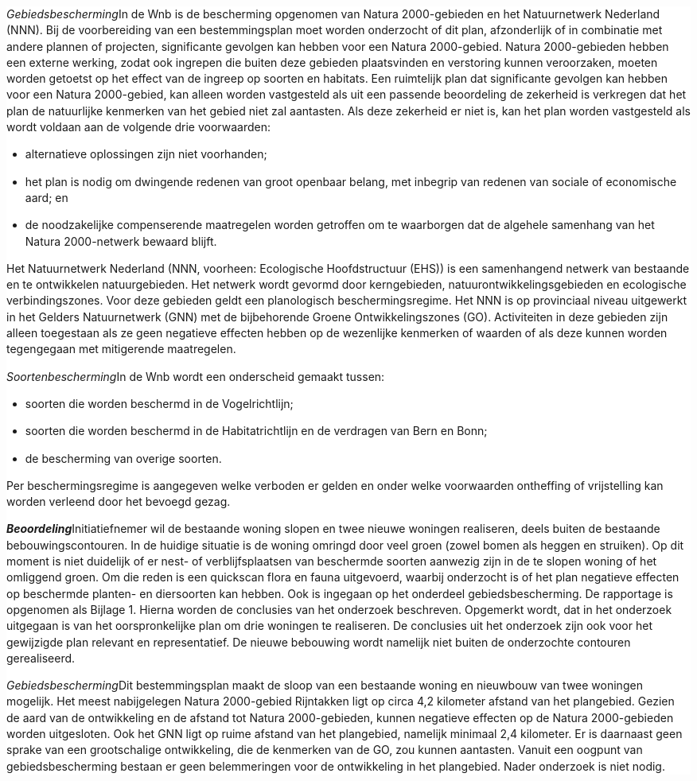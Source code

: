 *Gebiedsbescherming*In de Wnb is de bescherming opgenomen van Natura 2000\-gebieden en het Natuurnetwerk Nederland (NNN). Bij de voorbereiding van een bestemmingsplan moet worden onderzocht of dit plan, afzonderlijk of in combinatie met andere plannen of projecten, significante gevolgen kan hebben voor een Natura 2000\-gebied. Natura 2000\-gebieden hebben een externe werking, zodat ook ingrepen die buiten deze gebieden plaatsvinden en verstoring kunnen veroorzaken, moeten worden getoetst op het effect van de ingreep op soorten en habitats. Een ruimtelijk plan dat significante gevolgen kan hebben voor een Natura 2000\-gebied, kan alleen worden vastgesteld als uit een passende beoordeling de zekerheid is verkregen dat het plan de natuurlijke kenmerken van het gebied niet zal aantasten. Als deze zekerheid er niet is, kan het plan worden vastgesteld als wordt voldaan aan de volgende drie voorwaarden:

* alternatieve oplossingen zijn niet voorhanden;

* het plan is nodig om dwingende redenen van groot openbaar belang, met inbegrip van redenen van sociale of economische aard; en

* de noodzakelijke compenserende maatregelen worden getroffen om te waarborgen dat de algehele samenhang van het Natura 2000\-netwerk bewaard blijft.

Het Natuurnetwerk Nederland (NNN, voorheen: Ecologische Hoofdstructuur (EHS)) is een samenhangend netwerk van bestaande en te ontwikkelen natuurgebieden. Het netwerk wordt gevormd door kerngebieden, natuurontwikkelingsgebieden en ecologische verbindingszones. Voor deze gebieden geldt een planologisch beschermingsregime. Het NNN is op provinciaal niveau uitgewerkt in het Gelders Natuurnetwerk (GNN) met de bijbehorende Groene Ontwikkelingszones (GO). Activiteiten in deze gebieden zijn alleen toegestaan als ze geen negatieve effecten hebben op de wezenlijke kenmerken of waarden of als deze kunnen worden tegengegaan met mitigerende maatregelen.

*Soortenbescherming*In de Wnb wordt een onderscheid gemaakt tussen:

* soorten die worden beschermd in de Vogelrichtlijn;

* soorten die worden beschermd in de Habitatrichtlijn en de verdragen van Bern en Bonn;

* de bescherming van overige soorten.

Per beschermingsregime is aangegeven welke verboden er gelden en onder welke voorwaarden ontheffing of vrijstelling kan worden verleend door het bevoegd gezag.

***Beoordeling***Initiatiefnemer wil de bestaande woning slopen en twee nieuwe woningen realiseren, deels buiten de bestaande bebouwingscontouren. In de huidige situatie is de woning omringd door veel groen (zowel bomen als heggen en struiken). Op dit moment is niet duidelijk of er nest\- of verblijfsplaatsen van beschermde soorten aanwezig zijn in de te slopen woning of het omliggend groen. Om die reden is een quickscan flora en fauna uitgevoerd, waarbij onderzocht is of het plan negatieve effecten op beschermde planten\- en diersoorten kan hebben. Ook is ingegaan op het onderdeel gebiedsbescherming. De rapportage is opgenomen als Bijlage 1. Hierna worden de conclusies van het onderzoek beschreven. Opgemerkt wordt, dat in het onderzoek uitgegaan is van het oorspronkelijke plan om drie woningen te realiseren. De conclusies uit het onderzoek zijn ook voor het gewijzigde plan relevant en representatief. De nieuwe bebouwing wordt namelijk niet buiten de onderzochte contouren gerealiseerd.

*Gebiedsbescherming*Dit bestemmingsplan maakt de sloop van een bestaande woning en nieuwbouw van twee woningen mogelijk. Het meest nabijgelegen Natura 2000\-gebied Rijntakken ligt op circa 4,2 kilometer afstand van het plangebied. Gezien de aard van de ontwikkeling en de afstand tot Natura 2000\-gebieden, kunnen negatieve effecten op de Natura 2000\-gebieden worden uitgesloten. Ook het GNN ligt op ruime afstand van het plangebied, namelijk minimaal 2,4 kilometer. Er is daarnaast geen sprake van een grootschalige ontwikkeling, die de kenmerken van de GO, zou kunnen aantasten. Vanuit een oogpunt van gebiedsbescherming bestaan er geen belemmeringen voor de ontwikkeling in het plangebied. Nader onderzoek is niet nodig.
